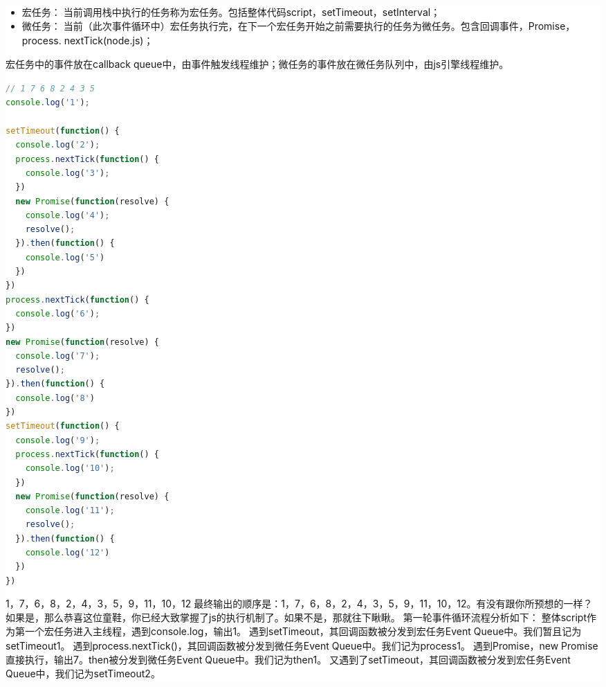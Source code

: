 - 宏任务： 当前调用栈中执行的任务称为宏任务。包括整体代码script，setTimeout，setInterval；
- 微任务： 当前（此次事件循环中）宏任务执行完，在下一个宏任务开始之前需要执行的任务为微任务。包含回调事件，Promise，process.
nextTick(node.js)；

 宏任务中的事件放在callback queue中，由事件触发线程维护；微任务的事件放在微任务队列中，由js引擎线程维护。

```js
// 1 7 6 8 2 4 3 5
console.log('1');
 
setTimeout(function() {
  console.log('2');
  process.nextTick(function() {
    console.log('3');
  })
  new Promise(function(resolve) {
    console.log('4');
    resolve();
  }).then(function() {
    console.log('5')
  })
})
process.nextTick(function() {
  console.log('6');
})
new Promise(function(resolve) {
  console.log('7');
  resolve();
}).then(function() {
  console.log('8')
})
setTimeout(function() {
  console.log('9');
  process.nextTick(function() {
    console.log('10');
  })
  new Promise(function(resolve) {
    console.log('11');
    resolve();
  }).then(function() {
    console.log('12')
  })
})
```

1，7，6，8，2，4，3，5，9，11，10，12
最终输出的顺序是：1，7，6，8，2，4，3，5，9，11，10，12。有没有跟你所预想的一样？如果是，那么恭喜这位童鞋，你已经大致掌握了js的执行机制了。如果不是，那就往下瞅瞅。
第一轮事件循环流程分析如下：
整体script作为第一个宏任务进入主线程，遇到console.log，输出1。
遇到setTimeout，其回调函数被分发到宏任务Event Queue中。我们暂且记为setTimeout1。
遇到process.nextTick()，其回调函数被分发到微任务Event Queue中。我们记为process1。
遇到Promise，new Promise直接执行，输出7。then被分发到微任务Event Queue中。我们记为then1。
又遇到了setTimeout，其回调函数被分发到宏任务Event Queue中，我们记为setTimeout2。
